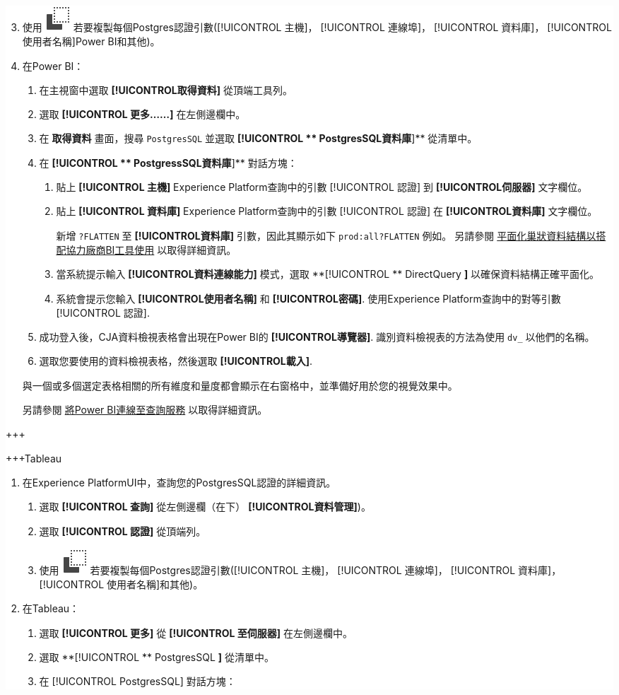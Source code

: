    3. 使用 ![複製](assets/Smock_Copy_18_N.svg) 若要複製每個Postgres認證引數([!UICONTROL 主機]， [!UICONTROL 連線埠]， [!UICONTROL 資料庫]， [!UICONTROL 使用者名稱]Power BI和其他)。

2. 在Power BI：

   1. 在主視窗中選取 **[!UICONTROL **&#x200B;取得資料&#x200B;**]** 從頂端工具列。

   2. 選取 **[!UICONTROL **&#x200B;更多……**]** 在左側邊欄中。

   3. 在 **取得資料** 畫面，搜尋 `PostgresSQL` 並選取 **[!UICONTROL ** PostgresSQL資料庫&#x200B;**]** 從清單中。

   4. 在 **[!UICONTROL ** PostgressSQL資料庫&#x200B;**]** 對話方塊：

      1. 貼上 **[!UICONTROL **&#x200B;主機&#x200B;**]** Experience Platform查詢中的引數 [!UICONTROL 認證] 到 **[!UICONTROL **&#x200B;伺服器&#x200B;**]** 文字欄位。

      2. 貼上 **[!UICONTROL **&#x200B;資料庫&#x200B;**]** Experience Platform查詢中的引數 [!UICONTROL 認證] 在 **[!UICONTROL **&#x200B;資料庫&#x200B;**]** 文字欄位。

         新增 `?FLATTEN` 至 **[!UICONTROL **&#x200B;資料庫&#x200B;**]** 引數，因此其顯示如下 `prod:all?FLATTEN` 例如。 另請參閱 [平面化巢狀資料結構以搭配協力廠商BI工具使用](https://experienceleague.adobe.com/docs/experience-platform/query/essential-concepts/flatten-nested-data.html?lang=en) 以取得詳細資訊。

      3. 當系統提示輸入 **[!UICONTROL **&#x200B;資料連線能力&#x200B;**]** 模式，選取 **[!UICONTROL ** DirectQuery **]** 以確保資料結構正確平面化。

      4. 系統會提示您輸入 **[!UICONTROL **&#x200B;使用者名稱&#x200B;**]** 和 **[!UICONTROL **&#x200B;密碼&#x200B;**]**. 使用Experience Platform查詢中的對等引數 [!UICONTROL 認證].
   5. 成功登入後，CJA資料檢視表格會出現在Power BI的 **[!UICONTROL **&#x200B;導覽器&#x200B;**]**. 識別資料檢視表的方法為使用 `dv_` 以他們的名稱。


   6. 選取您要使用的資料檢視表格，然後選取 **[!UICONTROL **&#x200B;載入&#x200B;**]**.

   與一個或多個選定表格相關的所有維度和量度都會顯示在右窗格中，並準備好用於您的視覺效果中。

   另請參閱 [將Power BI連線至查詢服務](https://experienceleague.adobe.com/docs/experience-platform/query/clients/power-bi.html?lang=en) 以取得詳細資訊。

+++

+++Tableau

1. 在Experience PlatformUI中，查詢您的PostgresSQL認證的詳細資訊。

   1. 選取 **[!UICONTROL **&#x200B;查詢&#x200B;**]** 從左側邊欄（在下） **[!UICONTROL **&#x200B;資料管理&#x200B;**]**)。

   2. 選取 **[!UICONTROL **&#x200B;認證&#x200B;**]** 從頂端列。

   3. 使用 ![複製](assets/Smock_Copy_18_N.svg) 若要複製每個Postgres認證引數([!UICONTROL 主機]， [!UICONTROL 連線埠]， [!UICONTROL 資料庫]， [!UICONTROL 使用者名稱]和其他)。

2. 在Tableau：

   1. 選取 **[!UICONTROL **&#x200B;更多&#x200B;**]** 從 **[!UICONTROL **&#x200B;至伺服器&#x200B;**]** 在左側邊欄中。

   2. 選取 **[!UICONTROL ** PostgresSQL **]** 從清單中。

   3. 在 [!UICONTROL PostgresSQL] 對話方塊：

